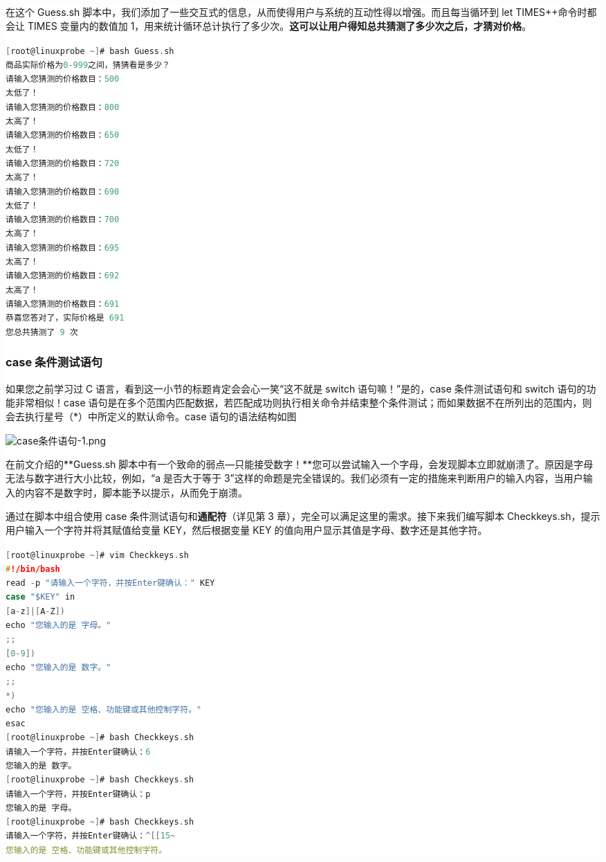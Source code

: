 在这个 Guess.sh 脚本中，我们添加了一些交互式的信息，从而使得用户与系统的互动性得以增强。而且每当循环到 let TIMES++命令时都会让 TIMES 变量内的数值加 1，用来统计循环总计执行了多少次。**这可以让用户得知总共猜测了多少次之后，才猜对价格**。

```c
[root@linuxprobe ~]# bash Guess.sh
商品实际价格为0-999之间，猜猜看是多少？
请输入您猜测的价格数目：500
太低了！
请输入您猜测的价格数目：800
太高了！
请输入您猜测的价格数目：650
太低了！
请输入您猜测的价格数目：720
太高了！
请输入您猜测的价格数目：690
太低了！
请输入您猜测的价格数目：700
太高了！
请输入您猜测的价格数目：695
太高了！
请输入您猜测的价格数目：692
太高了！
请输入您猜测的价格数目：691
恭喜您答对了，实际价格是 691
您总共猜测了 9 次
```

### case 条件测试语句

如果您之前学习过 C 语言，看到这一小节的标题肯定会会心一笑“这不就是 switch 语句嘛！”是的，case 条件测试语句和 switch 语句的功能非常相似！case 语句是在多个范围内匹配数据，若匹配成功则执行相关命令并结束整个条件测试；而如果数据不在所列出的范围内，则会去执行星号（\*）中所定义的默认命令。case 语句的语法结构如图

![case条件语句-1.png](case条件语句-1.png)

在前文介绍的**Guess.sh 脚本中有一个致命的弱点—只能接受数字！**您可以尝试输入一个字母，会发现脚本立即就崩溃了。原因是字母无法与数字进行大小比较，例如，“a 是否大于等于 3”这样的命题是完全错误的。我们必须有一定的措施来判断用户的输入内容，当用户输入的内容不是数字时，脚本能予以提示，从而免于崩溃。

通过在脚本中组合使用 case 条件测试语句和**通配符**（详见第 3 章），完全可以满足这里的需求。接下来我们编写脚本 Checkkeys.sh，提示用户输入一个字符并将其赋值给变量 KEY，然后根据变量 KEY 的值向用户显示其值是字母、数字还是其他字符。

```c
[root@linuxprobe ~]# vim Checkkeys.sh
#!/bin/bash
read -p "请输入一个字符，并按Enter键确认：" KEY
case "$KEY" in
[a-z]|[A-Z])
echo "您输入的是 字母。"
;;
[0-9])
echo "您输入的是 数字。"
;;
*)
echo "您输入的是 空格、功能键或其他控制字符。"
esac
[root@linuxprobe ~]# bash Checkkeys.sh
请输入一个字符，并按Enter键确认：6
您输入的是 数字。
[root@linuxprobe ~]# bash Checkkeys.sh
请输入一个字符，并按Enter键确认：p
您输入的是 字母。
[root@linuxprobe ~]# bash Checkkeys.sh
请输入一个字符，并按Enter键确认：^[[15~
您输入的是 空格、功能键或其他控制字符。
```
